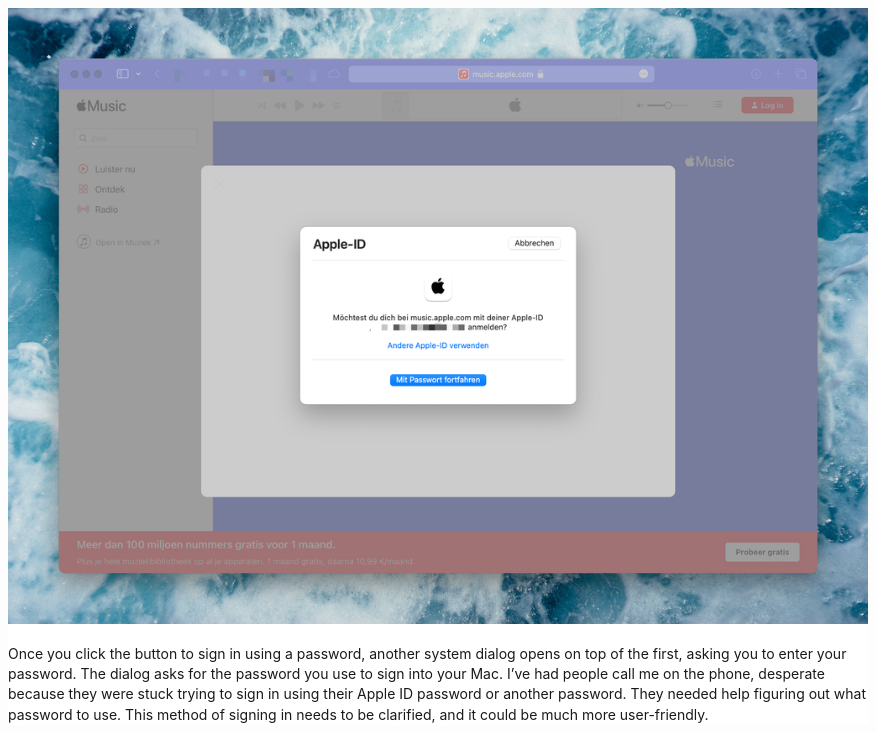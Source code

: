 ![Screenshot of Safari showing the white rectangle and a system overlay telling me to sign into my Apple ID using a password.](4@2x.png)

Once you click the button to sign in using a password, another system dialog opens on top of the first, asking you to enter your password. The dialog asks for the password you use to sign into your Mac. I’ve had people call me on the phone, desperate because they were stuck trying to sign in using their Apple ID password or another password. They needed help figuring out what password to use. This method of signing in needs to be clarified, and it could be much more user-friendly.
